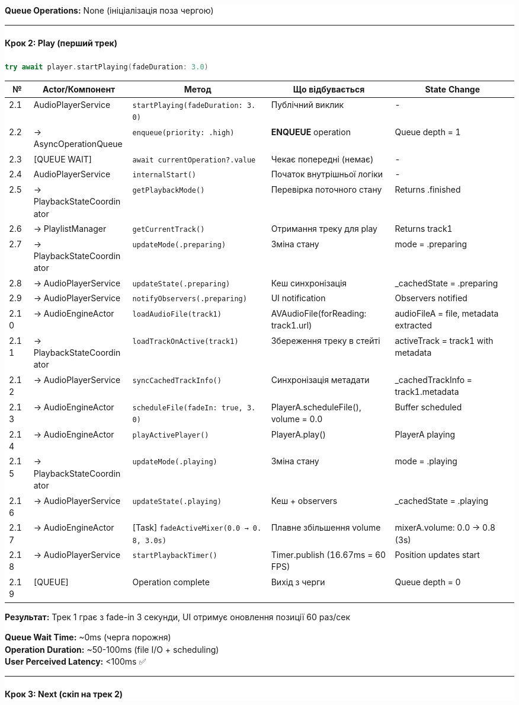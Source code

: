 **Queue Operations:** None (ініціалізація поза чергою)

---

#### **Крок 2: Play (перший трек)**

```swift
try await player.startPlaying(fadeDuration: 3.0)
```

| № | Actor/Компонент | Метод | Що відбувається | State Change |
|---|-----------------|-------|-----------------|--------------|
| 2.1 | AudioPlayerService | `startPlaying(fadeDuration: 3.0)` | Публічний виклик | - |
| 2.2 | → AsyncOperationQueue | `enqueue(priority: .high)` | **ENQUEUE** operation | Queue depth = 1 |
| 2.3 | [QUEUE WAIT] | `await currentOperation?.value` | Чекає попередні (немає) | - |
| 2.4 | AudioPlayerService | `internalStart()` | Початок внутрішньої логіки | - |
| 2.5 | → PlaybackStateCoordinator | `getPlaybackMode()` | Перевірка поточного стану | Returns .finished |
| 2.6 | → PlaylistManager | `getCurrentTrack()` | Отримання треку для play | Returns track1 |
| 2.7 | → PlaybackStateCoordinator | `updateMode(.preparing)` | Зміна стану | mode = .preparing |
| 2.8 | → AudioPlayerService | `updateState(.preparing)` | Кеш синхронізація | _cachedState = .preparing |
| 2.9 | → AudioPlayerService | `notifyObservers(.preparing)` | UI notification | Observers notified |
| 2.10 | → AudioEngineActor | `loadAudioFile(track1)` | AVAudioFile(forReading: track1.url) | audioFileA = file, metadata extracted |
| 2.11 | → PlaybackStateCoordinator | `loadTrackOnActive(track1)` | Збереження треку в стейті | activeTrack = track1 with metadata |
| 2.12 | → AudioPlayerService | `syncCachedTrackInfo()` | Синхронізація метадати | _cachedTrackInfo = track1.metadata |
| 2.13 | → AudioEngineActor | `scheduleFile(fadeIn: true, 3.0)` | PlayerA.scheduleFile(), volume = 0.0 | Buffer scheduled |
| 2.14 | → AudioEngineActor | `playActivePlayer()` | PlayerA.play() | PlayerA playing |
| 2.15 | → PlaybackStateCoordinator | `updateMode(.playing)` | Зміна стану | mode = .playing |
| 2.16 | → AudioPlayerService | `updateState(.playing)` | Кеш + observers | _cachedState = .playing |
| 2.17 | → AudioEngineActor | [Task] `fadeActiveMixer(0.0 → 0.8, 3.0s)` | Плавне збільшення volume | mixerA.volume: 0.0 → 0.8 (3s) |
| 2.18 | → AudioPlayerService | `startPlaybackTimer()` | Timer.publish (16.67ms = 60 FPS) | Position updates start |
| 2.19 | [QUEUE] | Operation complete | Вихід з черги | Queue depth = 0 |

**Результат:** Трек 1 грає з fade-in 3 секунди, UI отримує оновлення позиції 60 раз/сек

**Queue Wait Time:** ~0ms (черга порожня)  
**Operation Duration:** ~50-100ms (file I/O + scheduling)  
**User Perceived Latency:** <100ms ✅

---

#### **Крок 3: Next (скіп на трек 2)**
